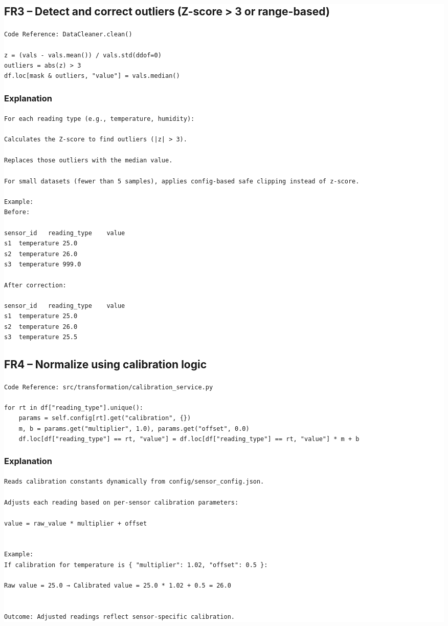 ## FR3 – Detect and correct outliers (Z-score > 3 or range-based)
```
Code Reference: DataCleaner.clean()

z = (vals - vals.mean()) / vals.std(ddof=0)
outliers = abs(z) > 3
df.loc[mask & outliers, "value"] = vals.median()
```
### Explanation
```
For each reading type (e.g., temperature, humidity):

Calculates the Z-score to find outliers (|z| > 3).

Replaces those outliers with the median value.

For small datasets (fewer than 5 samples), applies config-based safe clipping instead of z-score.

Example:
Before:

sensor_id	reading_type	value
s1	temperature	25.0
s2	temperature	26.0
s3	temperature	999.0

After correction:

sensor_id	reading_type	value
s1	temperature	25.0
s2	temperature	26.0
s3	temperature	25.5
```

## FR4 – Normalize using calibration logic
```
Code Reference: src/transformation/calibration_service.py

for rt in df["reading_type"].unique():
    params = self.config[rt].get("calibration", {})
    m, b = params.get("multiplier", 1.0), params.get("offset", 0.0)
    df.loc[df["reading_type"] == rt, "value"] = df.loc[df["reading_type"] == rt, "value"] * m + b
```
### Explanation
```
Reads calibration constants dynamically from config/sensor_config.json.

Adjusts each reading based on per-sensor calibration parameters:

value = raw_value * multiplier + offset


Example:
If calibration for temperature is { "multiplier": 1.02, "offset": 0.5 }:

Raw value = 25.0 → Calibrated value = 25.0 * 1.02 + 0.5 = 26.0


Outcome: Adjusted readings reflect sensor-specific calibration.
```
